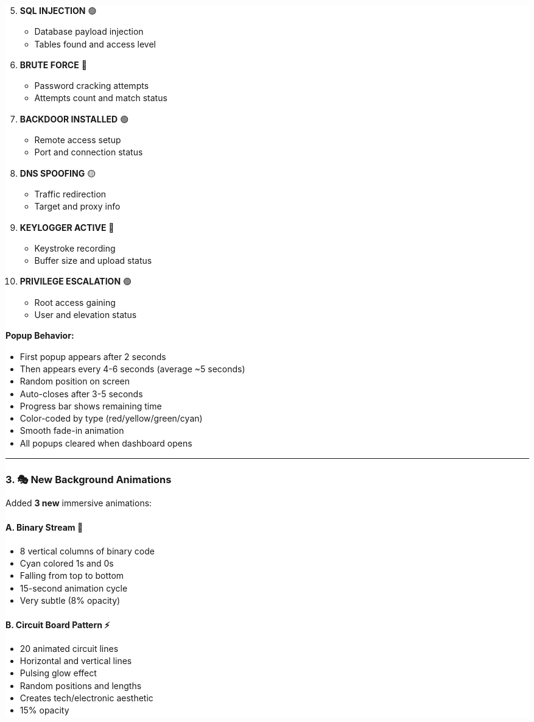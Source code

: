 5. **SQL INJECTION** 🟢
   - Database payload injection
   - Tables found and access level

6. **BRUTE FORCE** 🔵
   - Password cracking attempts
   - Attempts count and match status

7. **BACKDOOR INSTALLED** 🟢
   - Remote access setup
   - Port and connection status

8. **DNS SPOOFING** 🟡
   - Traffic redirection
   - Target and proxy info

9. **KEYLOGGER ACTIVE** 🔴
   - Keystroke recording
   - Buffer size and upload status

10. **PRIVILEGE ESCALATION** 🟢
    - Root access gaining
    - User and elevation status

**Popup Behavior:**
- First popup appears after 2 seconds
- Then appears every 4-6 seconds (average ~5 seconds)
- Random position on screen
- Auto-closes after 3-5 seconds
- Progress bar shows remaining time
- Color-coded by type (red/yellow/green/cyan)
- Smooth fade-in animation
- All popups cleared when dashboard opens

---

### 3. 🎭 **New Background Animations**

Added **3 new** immersive animations:

#### **A. Binary Stream** 💾
- 8 vertical columns of binary code
- Cyan colored 1s and 0s
- Falling from top to bottom
- 15-second animation cycle
- Very subtle (8% opacity)

#### **B. Circuit Board Pattern** ⚡
- 20 animated circuit lines
- Horizontal and vertical lines
- Pulsing glow effect
- Random positions and lengths
- Creates tech/electronic aesthetic
- 15% opacity
